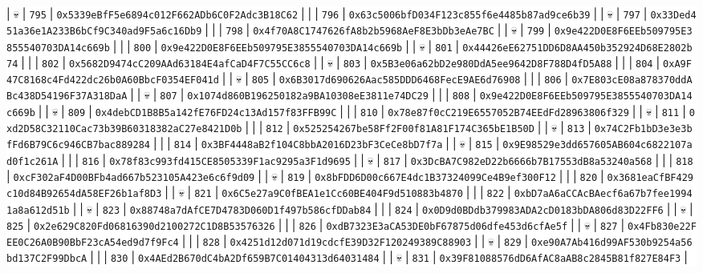 | 💀 | `795` | `0x5339eBfF5e6894c012F662ADb6C0F2Adc3B18C62` |
|  | `796` | `0x63c5006bfD034F123c855f6e4485b87ad9ce6b39` |
| 💀 | `797` | `0x33Ded451a36e1A233B6bCf9C340ad9F5a6c16Db9` |
|  | `798` | `0x4f70A8C1747626fA8b2b5968AeF8E3bDb3eAe7BC` |
| 💀 | `799` | `0x9e422D0E8F6EEb509795E3855540703DA14c669b` |
|  | `800` | `0x9e422D0E8F6EEb509795E3855540703DA14c669b` |
| 💀 | `801` | `0x44426eE62751DD6D8AA450b352924D68E2802b74` |
|  | `802` | `0x5682D9474cC209AAd63184E4afCaD4F7C55CC6c8` |
| 💀 | `803` | `0x5B3e06a62bD2e980DdA5ee9642D8F788D4fD5A88` |
|  | `804` | `0xA9F47C8168c4Fd422dc26b0A60BbcF0354EF041d` |
| 💀 | `805` | `0x6B3017d690626Aac585DDD6468FecE9AE6d76908` |
|  | `806` | `0x7E803cE08a878370ddABc438D54196F37A318DaA` |
| 💀 | `807` | `0x1074d860B196250182a9BA10308eE3811e74DC29` |
|  | `808` | `0x9e422D0E8F6EEb509795E3855540703DA14c669b` |
| 💀 | `809` | `0x4debCD1B8B5a142fE76FD24c13Ad157f83FFB99C` |
|  | `810` | `0x78e87f0cC219E6557052B74EEdFd28963806f329` |
| 💀 | `811` | `0xd2D58C32110Cac73b39B60318382aC27e8421D0b` |
|  | `812` | `0x525254267be58Ff2F00f81A81F174C365bE1B50D` |
| 💀 | `813` | `0x74C2Fb1bD3e3e3bfFd6B79C6c946CB7bac889284` |
|  | `814` | `0x3BF4448aB2f104C8bbA2016D23bF3CeCe8bD7f7a` |
| 💀 | `815` | `0x9E98529e3dd657605AB604c6822107ad0f1c261A` |
|  | `816` | `0x78f83c993fd415CE8505339F1ac9295a3F1d9695` |
| 💀 | `817` | `0x3DcBA7C982eD22b6666b7B17553dB8a53240a568` |
|  | `818` | `0xcF302aF4D00BFb4ad667b523105A423e6c6f9d09` |
| 💀 | `819` | `0x8bFDD6D00c667E4dc1B37324099Ce4B9ef300F12` |
|  | `820` | `0x3681eaCfBF429c10d84B92654dA58EF26b1af8D3` |
| 💀 | `821` | `0x6C5e27a9C0fBEA1e1Cc60BE404F9d510883b4870` |
|  | `822` | `0xbD7aA6aCCAcBAecf6a67b7fee19941a8a612d51b` |
| 💀 | `823` | `0x88748a7dAfCE7D4783D060D1f497b586cfDDab84` |
|  | `824` | `0x0D9d0BDdb379983ADA2cD0183bDA806d83D22FF6` |
| 💀 | `825` | `0x2e629C820Fd06816390d2100272C1D8B53576326` |
|  | `826` | `0xdB7323E3aCA53DE0bF67875d06dfe453d6cfAe5f` |
| 💀 | `827` | `0x4Fb830e22FEE0C26A0B90BbF23cA54ed9d7f9Fc4` |
|  | `828` | `0x4251d12d071d19cdcfE39D32F120249389C88903` |
| 💀 | `829` | `0xe90A7Ab416d99AF530b9254a56bd137C2F99DbcA` |
|  | `830` | `0x4AEd2B670dC4bA2Df659B7C01404313d64031484` |
| 💀 | `831` | `0x39F81088576dD6AfAC8aAB8c2845B81f827E84F3` |